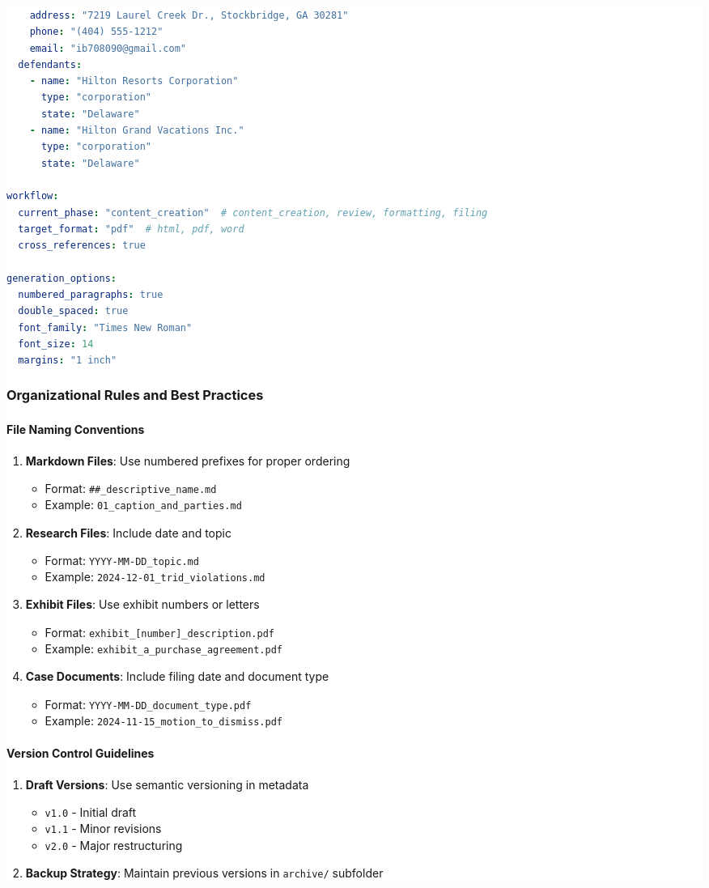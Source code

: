 ```yaml
    address: "7219 Laurel Creek Dr., Stockbridge, GA 30281"
    phone: "(404) 555-1212"
    email: "ib708090@gmail.com"
  defendants:
    - name: "Hilton Resorts Corporation"
      type: "corporation"
      state: "Delaware"
    - name: "Hilton Grand Vacations Inc."
      type: "corporation"
      state: "Delaware"

workflow:
  current_phase: "content_creation"  # content_creation, review, formatting, filing
  target_format: "pdf"  # html, pdf, word
  cross_references: true

generation_options:
  numbered_paragraphs: true
  double_spaced: true
  font_family: "Times New Roman"
  font_size: 14
  margins: "1 inch"
```

### **Organizational Rules and Best Practices**

#### **File Naming Conventions**

1. **Markdown Files**: Use numbered prefixes for proper ordering
   - Format: `##_descriptive_name.md`
   - Example: `01_caption_and_parties.md`

2. **Research Files**: Include date and topic
   - Format: `YYYY-MM-DD_topic.md`
   - Example: `2024-12-01_trid_violations.md`

3. **Exhibit Files**: Use exhibit numbers or letters
   - Format: `exhibit_[number]_description.pdf`
   - Example: `exhibit_a_purchase_agreement.pdf`

4. **Case Documents**: Include filing date and document type
   - Format: `YYYY-MM-DD_document_type.pdf`
   - Example: `2024-11-15_motion_to_dismiss.pdf`

#### **Version Control Guidelines**

1. **Draft Versions**: Use semantic versioning in metadata
   - `v1.0` - Initial draft
   - `v1.1` - Minor revisions
   - `v2.0` - Major restructuring

2. **Backup Strategy**: Maintain previous versions in `archive/` subfolder
